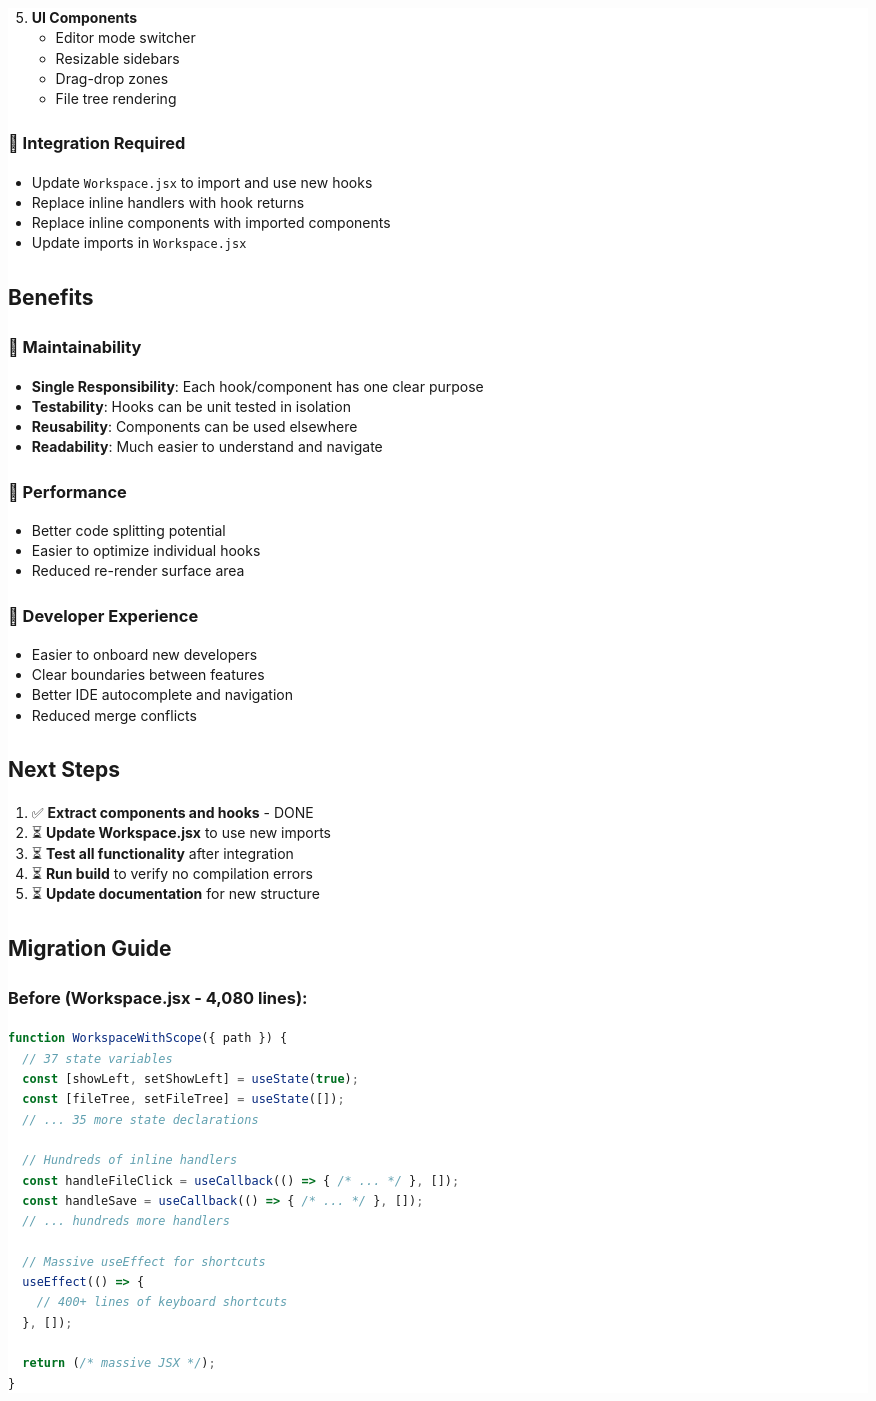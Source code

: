 5. **UI Components**
   - Editor mode switcher
   - Resizable sidebars
   - Drag-drop zones
   - File tree rendering

### 🔧 Integration Required
- Update `Workspace.jsx` to import and use new hooks
- Replace inline handlers with hook returns
- Replace inline components with imported components
- Update imports in `Workspace.jsx`

## Benefits

### 🎯 Maintainability
- **Single Responsibility**: Each hook/component has one clear purpose
- **Testability**: Hooks can be unit tested in isolation
- **Reusability**: Components can be used elsewhere
- **Readability**: Much easier to understand and navigate

### 🚀 Performance
- Better code splitting potential
- Easier to optimize individual hooks
- Reduced re-render surface area

### 👥 Developer Experience
- Easier to onboard new developers
- Clear boundaries between features
- Better IDE autocomplete and navigation
- Reduced merge conflicts

## Next Steps

1. ✅ **Extract components and hooks** - DONE
2. ⏳ **Update Workspace.jsx** to use new imports
3. ⏳ **Test all functionality** after integration
4. ⏳ **Run build** to verify no compilation errors
5. ⏳ **Update documentation** for new structure

## Migration Guide

### Before (Workspace.jsx - 4,080 lines):
```jsx
function WorkspaceWithScope({ path }) {
  // 37 state variables
  const [showLeft, setShowLeft] = useState(true);
  const [fileTree, setFileTree] = useState([]);
  // ... 35 more state declarations

  // Hundreds of inline handlers
  const handleFileClick = useCallback(() => { /* ... */ }, []);
  const handleSave = useCallback(() => { /* ... */ }, []);
  // ... hundreds more handlers

  // Massive useEffect for shortcuts
  useEffect(() => {
    // 400+ lines of keyboard shortcuts
  }, []);

  return (/* massive JSX */);
}
```